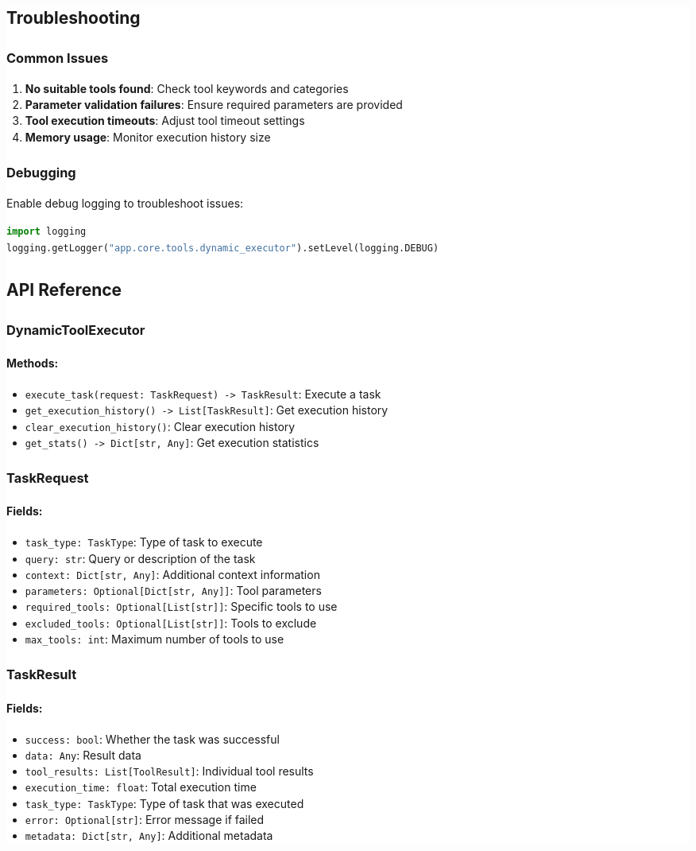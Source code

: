 ## Troubleshooting

### Common Issues

1. **No suitable tools found**: Check tool keywords and categories
2. **Parameter validation failures**: Ensure required parameters are provided
3. **Tool execution timeouts**: Adjust tool timeout settings
4. **Memory usage**: Monitor execution history size

### Debugging

Enable debug logging to troubleshoot issues:

```python
import logging
logging.getLogger("app.core.tools.dynamic_executor").setLevel(logging.DEBUG)
```

## API Reference

### DynamicToolExecutor

#### Methods:

- `execute_task(request: TaskRequest) -> TaskResult`: Execute a task
- `get_execution_history() -> List[TaskResult]`: Get execution history
- `clear_execution_history()`: Clear execution history
- `get_stats() -> Dict[str, Any]`: Get execution statistics

### TaskRequest

#### Fields:

- `task_type: TaskType`: Type of task to execute
- `query: str`: Query or description of the task
- `context: Dict[str, Any]`: Additional context information
- `parameters: Optional[Dict[str, Any]]`: Tool parameters
- `required_tools: Optional[List[str]]`: Specific tools to use
- `excluded_tools: Optional[List[str]]`: Tools to exclude
- `max_tools: int`: Maximum number of tools to use

### TaskResult

#### Fields:

- `success: bool`: Whether the task was successful
- `data: Any`: Result data
- `tool_results: List[ToolResult]`: Individual tool results
- `execution_time: float`: Total execution time
- `task_type: TaskType`: Type of task that was executed
- `error: Optional[str]`: Error message if failed
- `metadata: Dict[str, Any]`: Additional metadata
